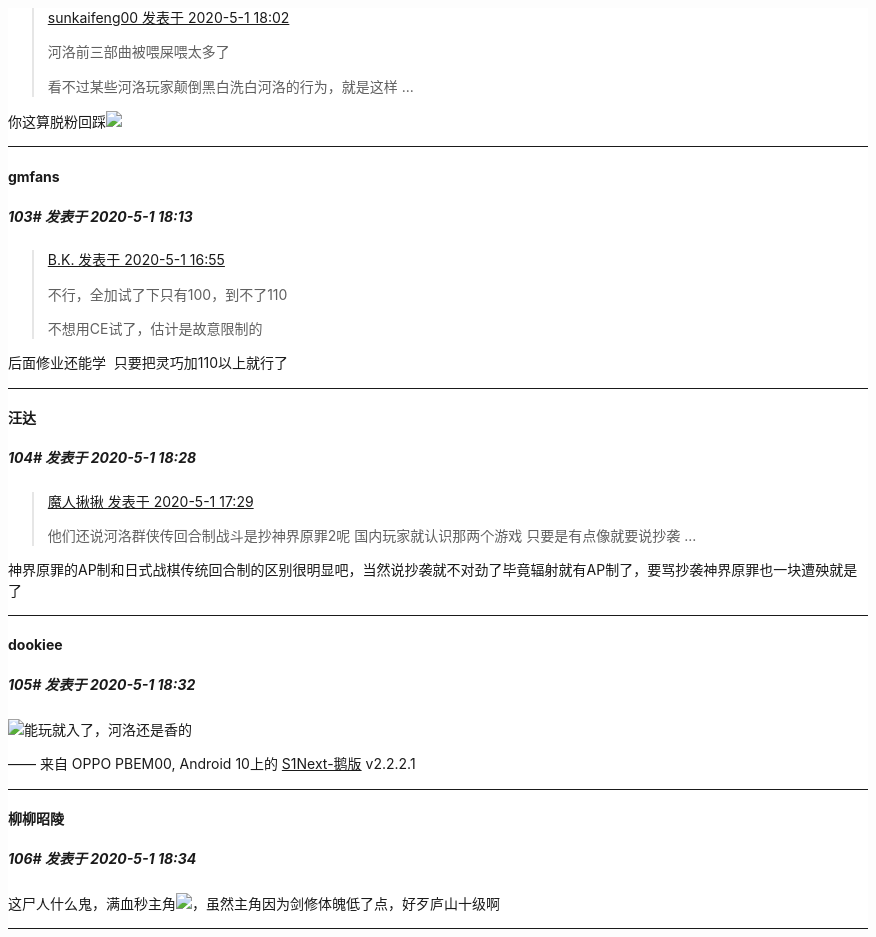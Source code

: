 <blockquote><a href="httphttps://bbs.saraba1st.com/2b/forum.php?mod=redirect&amp;goto=findpost&amp;pid=47271642&amp;ptid=1930037" target="_blank">sunkaifeng00 发表于 2020-5-1 18:02</a>

河洛前三部曲被喂屎喂太多了

看不过某些河洛玩家颠倒黑白洗白河洛的行为，就是这样 ...</blockquote>
你这算脱粉回踩<img src="https://static.saraba1st.com/image/smiley/face2017/067.png" referrerpolicy="no-referrer">


-----

####  gmfans  
##### 103#       发表于 2020-5-1 18:13


<blockquote><a href="httphttps://bbs.saraba1st.com/2b/forum.php?mod=redirect&amp;goto=findpost&amp;pid=47271115&amp;ptid=1930037" target="_blank">B.K. 发表于 2020-5-1 16:55</a>

不行，全加试了下只有100，到不了110


不想用CE试了，估计是故意限制的</blockquote>
后面修业还能学  只要把灵巧加110以上就行了


-----

####  汪达  
##### 104#       发表于 2020-5-1 18:28


<blockquote><a href="httphttps://bbs.saraba1st.com/2b/forum.php?mod=redirect&amp;goto=findpost&amp;pid=47271352&amp;ptid=1930037" target="_blank">魔人揪揪 发表于 2020-5-1 17:29</a>

他们还说河洛群侠传回合制战斗是抄神界原罪2呢 国内玩家就认识那两个游戏 只要是有点像就要说抄袭 ...</blockquote>
神界原罪的AP制和日式战棋传统回合制的区别很明显吧，当然说抄袭就不对劲了毕竟辐射就有AP制了，要骂抄袭神界原罪也一块遭殃就是了


-----

####  dookiee  
##### 105#       发表于 2020-5-1 18:32


<img src="https://static.saraba1st.com/image/smiley/face2017/018.png" referrerpolicy="no-referrer">能玩就入了，河洛还是香的

—— 来自 OPPO PBEM00, Android 10上的 [S1Next-鹅版](https://github.com/ykrank/S1-Next/releases) v2.2.2.1


-----

####  柳柳昭陵  
##### 106#       发表于 2020-5-1 18:34


这尸人什么鬼，满血秒主角<img src="https://static.saraba1st.com/image/smiley/face2017/068.png" referrerpolicy="no-referrer">，虽然主角因为剑修体魄低了点，好歹庐山十级啊


-----
